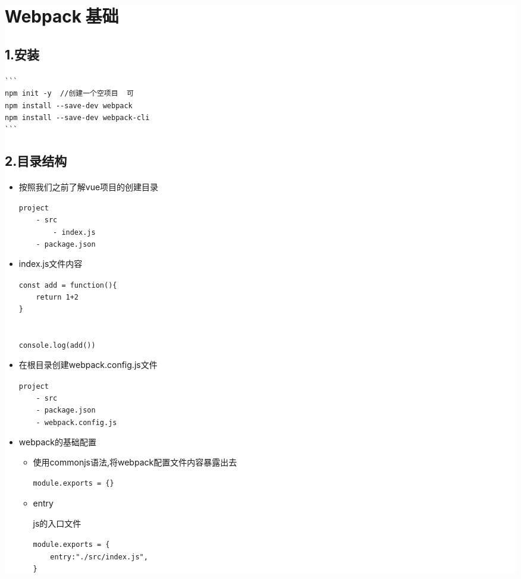 # Webpack 基础

## 1.安装

    ```
    npm init -y  //创建一个空项目  可
    npm install --save-dev webpack
    npm install --save-dev webpack-cli
    ```

## 2.目录结构

 - 按照我们之前了解vue项目的创建目录

    ```
    project
        - src
            - index.js
        - package.json
    ```

 - index.js文件内容

    ```
    const add = function(){
        return 1+2
    }


    console.log(add())
    ```

 - 在根目录创建webpack.config.js文件

    ```
    project
        - src
        - package.json
        - webpack.config.js
    ```

 - webpack的基础配置

    - 使用commonjs语法,将webpack配置文件内容暴露出去

        ```
        module.exports = {}
        ```
    - entry

        js的入口文件

        ```
        module.exports = {
            entry:"./src/index.js",
        }
        ```
